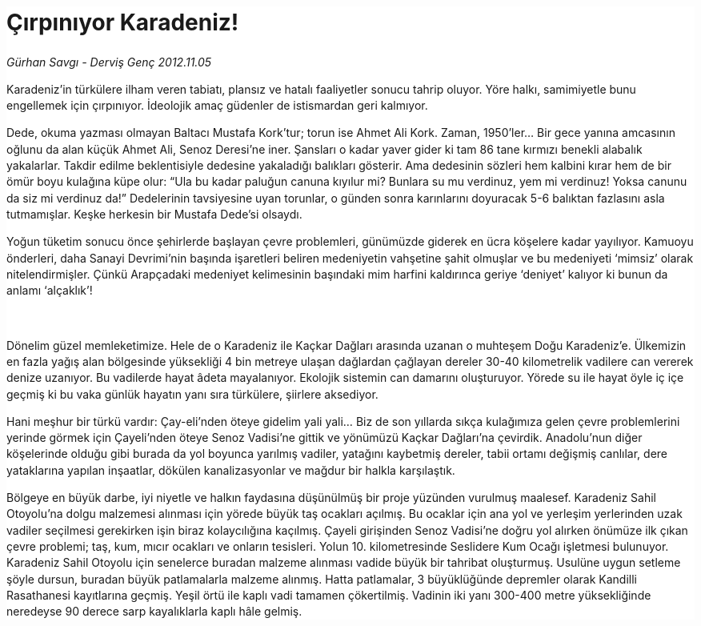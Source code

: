 # Çırpınıyor Karadeniz!

*Gürhan Savgı - Derviş Genç 2012.11.05*

<div class="news-detail-text-todays">
 <div>
 </div>
 <div>
 </div>
 <div id="newsSpot">
  <font class="detail-spot">
   Karadeniz’in türkülere ilham veren tabiatı, plansız ve hatalı faaliyetler sonucu tahrip oluyor. Yöre halkı, samimiyetle bunu engellemek için çırpınıyor. İdeolojik amaç güdenler de istismardan geri kalmıyor.
  </font>
 </div>
 <div id="newsText">
  <font class="detail-text">
   <p>
    Dede, okuma yazması olmayan Baltacı Mustafa Kork’tur; torun ise Ahmet Ali Kork. Zaman, 1950’ler… Bir gece yanına amcasının oğlunu da alan küçük Ahmet Ali, Senoz Deresi’ne iner. Şansları o kadar yaver gider ki tam 86 tane kırmızı benekli alabalık yakalarlar. Takdir edilme beklentisiyle dedesine yakaladığı balıkları gösterir. Ama dedesinin sözleri hem kalbini kırar hem de bir ömür boyu kulağına küpe olur: “Ula bu kadar paluğun canuna kıyılur mi? Bunlara su mu verdinuz, yem mi verdinuz! Yoksa canunu da siz mi verdinuz da!” Dedelerinin tavsiyesine uyan torunlar, o günden sonra karınlarını doyuracak 5-6 balıktan fazlasını asla tutmamışlar. Keşke herkesin bir Mustafa Dede’si olsaydı.
   </p>
   <p>
    Yoğun tüketim sonucu önce şehirlerde başlayan çevre problemleri, günümüzde giderek en ücra köşelere kadar yayılıyor. Kamuoyu önderleri, daha Sanayi Devrimi’nin başında işaretleri beliren medeniyetin vahşetine şahit olmuşlar ve bu medeniyeti ‘mimsiz’ olarak nitelendirmişler. Çünkü Arapçadaki medeniyet kelimesinin başındaki mim harfini kaldırınca geriye ‘deniyet’ kalıyor ki bunun da anlamı ‘alçaklık’!
   </p>
   <p>
    <img alt="" height="361" src="http://web.archive.org/web/20121119043512im_/http://medya.aksiyon.com.tr/aksiyon/2012/11/05/kapak-gurhan-hes--(2).jpg"/>
   </p>
   <p>
    Dönelim güzel memleketimize. Hele de o Karadeniz ile Kaçkar Dağları arasında uzanan o muhteşem Doğu Karadeniz’e. Ülkemizin en fazla yağış alan bölgesinde yüksekliği 4 bin metreye ulaşan dağlardan çağlayan dereler 30-40 kilometrelik vadilere can vererek denize uzanıyor. Bu vadilerde hayat âdeta mayalanıyor. Ekolojik sistemin can damarını oluşturuyor. Yörede su ile hayat öyle iç içe geçmiş ki bu vaka günlük hayatın yanı sıra türkülere, şiirlere aksediyor.
   </p>
   <p>
    Hani meşhur bir türkü vardır: Çay-eli’nden öteye gidelim yali yali… Biz de son yıllarda sıkça kulağımıza gelen çevre problemlerini yerinde görmek için Çayeli’nden öteye Senoz Vadisi’ne gittik ve yönümüzü Kaçkar Dağları’na çevirdik. Anadolu’nun diğer köşelerinde olduğu gibi burada da yol boyunca yarılmış vadiler, yatağını kaybetmiş dereler, tabii ortamı değişmiş canlılar, dere yataklarına yapılan inşaatlar, dökülen kanalizasyonlar ve mağdur bir halkla karşılaştık.
   </p>
   <p>
    Bölgeye en büyük darbe, iyi niyetle ve halkın faydasına düşünülmüş bir proje yüzünden vurulmuş maalesef. Karadeniz Sahil Otoyolu’na dolgu malzemesi alınması için yörede büyük taş ocakları açılmış. Bu ocaklar için ana yol ve yerleşim yerlerinden uzak vadiler seçilmesi gerekirken işin biraz kolaycılığına kaçılmış. Çayeli girişinden Senoz Vadisi’ne doğru yol alırken önümüze ilk çıkan çevre problemi; taş, kum, mıcır ocakları ve onların tesisleri. Yolun 10. kilometresinde Seslidere Kum Ocağı işletmesi bulunuyor. Karadeniz Sahil Otoyolu için senelerce buradan malzeme alınması vadide büyük bir tahribat oluşturmuş. Usulüne uygun setleme şöyle dursun, buradan büyük patlamalarla malzeme alınmış. Hatta patlamalar, 3 büyüklüğünde depremler olarak Kandilli Rasathanesi kayıtlarına geçmiş. Yeşil örtü ile kaplı vadi tamamen çökertilmiş. Vadinin iki yanı 300-400 metre yüksekliğinde neredeyse 90 derece sarp kayalıklarla kaplı hâle gelmiş.